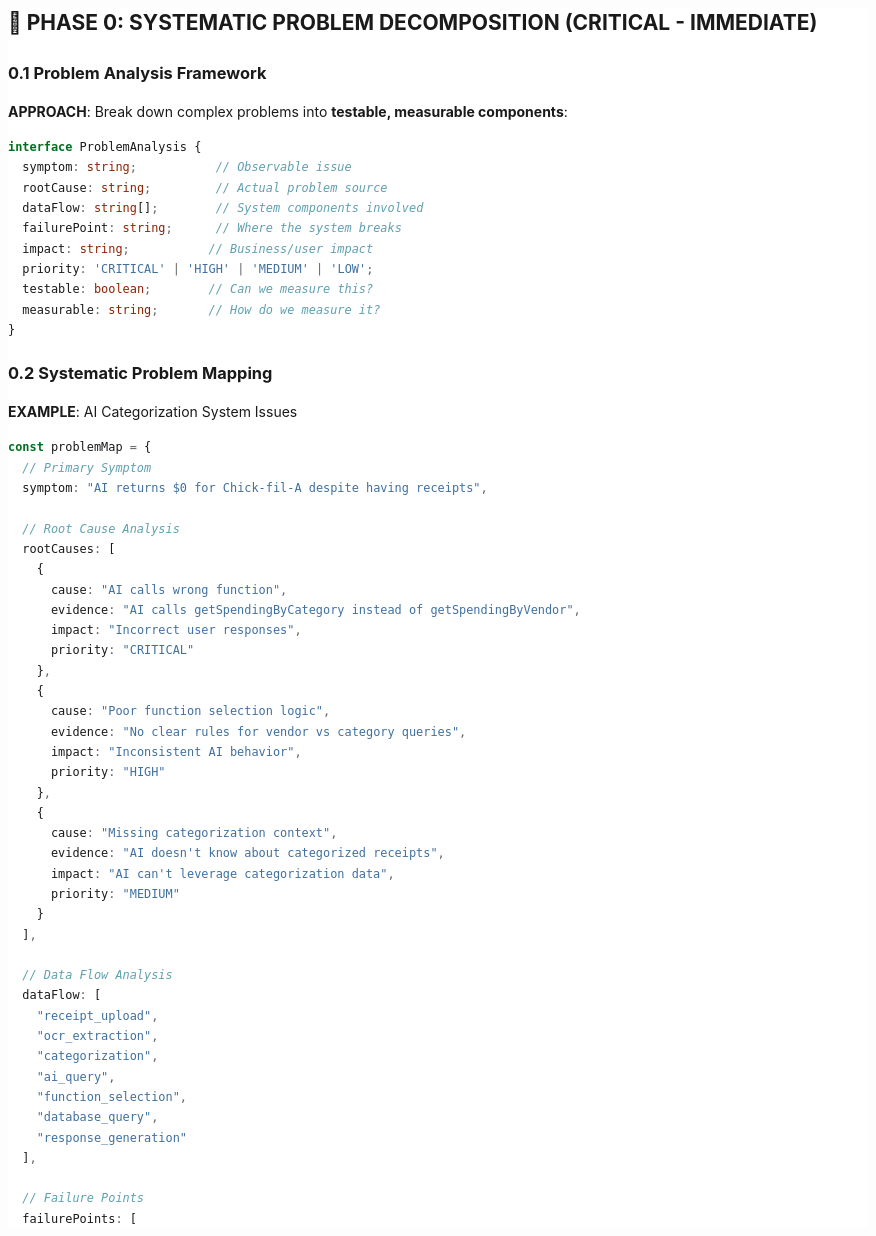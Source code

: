 ## 🚨 **PHASE 0: SYSTEMATIC PROBLEM DECOMPOSITION (CRITICAL - IMMEDIATE)**

### 0.1 Problem Analysis Framework

**APPROACH**: Break down complex problems into **testable, measurable components**:

```typescript
interface ProblemAnalysis {
  symptom: string;           // Observable issue
  rootCause: string;         // Actual problem source
  dataFlow: string[];        // System components involved
  failurePoint: string;      // Where the system breaks
  impact: string;           // Business/user impact
  priority: 'CRITICAL' | 'HIGH' | 'MEDIUM' | 'LOW';
  testable: boolean;        // Can we measure this?
  measurable: string;       // How do we measure it?
}
```

### 0.2 Systematic Problem Mapping

**EXAMPLE**: AI Categorization System Issues

```typescript
const problemMap = {
  // Primary Symptom
  symptom: "AI returns $0 for Chick-fil-A despite having receipts",
  
  // Root Cause Analysis
  rootCauses: [
    {
      cause: "AI calls wrong function",
      evidence: "AI calls getSpendingByCategory instead of getSpendingByVendor",
      impact: "Incorrect user responses",
      priority: "CRITICAL"
    },
    {
      cause: "Poor function selection logic",
      evidence: "No clear rules for vendor vs category queries",
      impact: "Inconsistent AI behavior",
      priority: "HIGH"
    },
    {
      cause: "Missing categorization context",
      evidence: "AI doesn't know about categorized receipts",
      impact: "AI can't leverage categorization data",
      priority: "MEDIUM"
    }
  ],
  
  // Data Flow Analysis
  dataFlow: [
    "receipt_upload",
    "ocr_extraction", 
    "categorization",
    "ai_query",
    "function_selection",
    "database_query",
    "response_generation"
  ],
  
  // Failure Points
  failurePoints: [
```